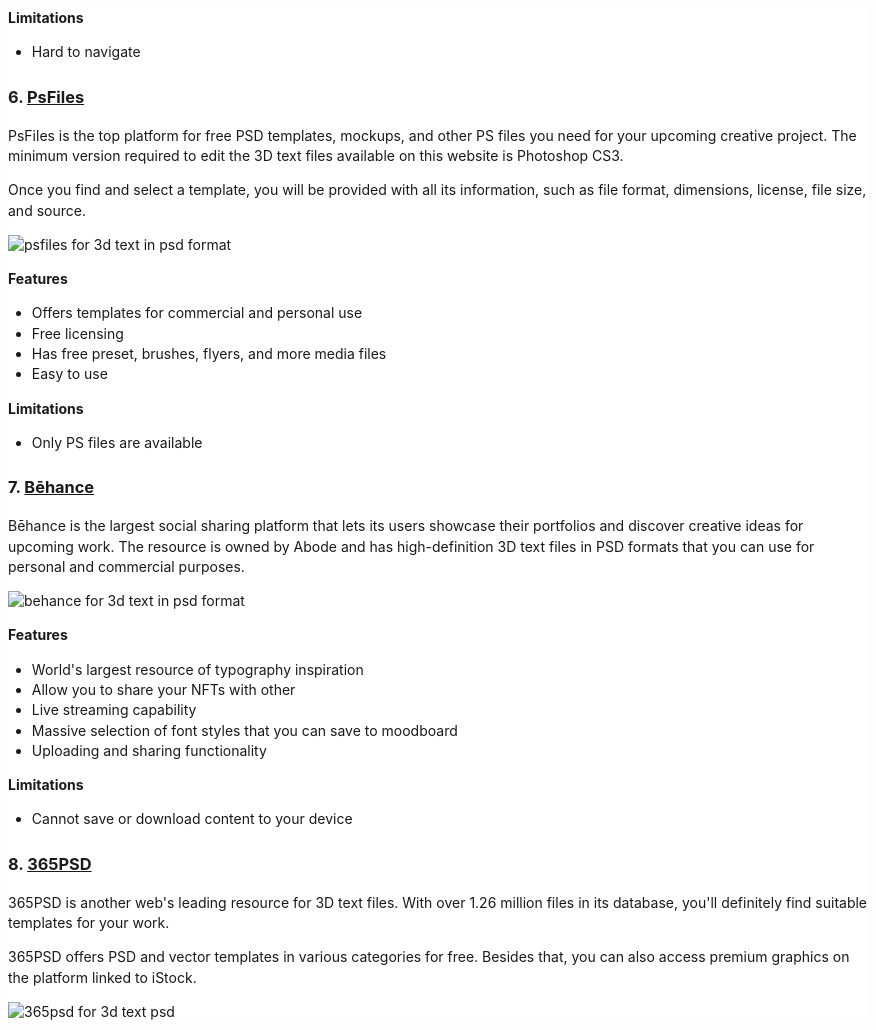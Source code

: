 **Limitations**

* Hard to navigate

### 6\. [PsFiles](https://psfiles.com/bold-3d-text-effect-psd/)

PsFiles is the top platform for free PSD templates, mockups, and other PS files you need for your upcoming creative project. The minimum version required to edit the 3D text files available on this website is Photoshop CS3.

Once you find and select a template, you will be provided with all its information, such as file format, dimensions, license, file size, and source.

![psfiles for 3d text in psd format](https://images.wondershare.com/filmora/article-images/psfiles-for-3d-text-in-psd-format.png)

**Features**

* Offers templates for commercial and personal use
* Free licensing
* Has free preset, brushes, flyers, and more media files
* Easy to use

**Limitations**

* Only PS files are available

### 7\. [Bēhance](https://www.behance.net/search/projects)

Bēhance is the largest social sharing platform that lets its users showcase their portfolios and discover creative ideas for upcoming work. The resource is owned by Abode and has high-definition 3D text files in PSD formats that you can use for personal and commercial purposes.

![behance for 3d text in psd format](https://images.wondershare.com/filmora/article-images/Behance-3d-gold-text-effects.png)

**Features**

* World's largest resource of typography inspiration
* Allow you to share your NFTs with other
* Live streaming capability
* Massive selection of font styles that you can save to moodboard
* Uploading and sharing functionality

**Limitations**

* Cannot save or download content to your device

### 8\. [365PSD](https://365psd.com/search/psd-file-with-3d-text)

365PSD is another web's leading resource for 3D text files. With over 1.26 million files in its database, you'll definitely find suitable templates for your work.

365PSD offers PSD and vector templates in various categories for free. Besides that, you can also access premium graphics on the platform linked to iStock.

![365psd for 3d text psd](https://images.wondershare.com/filmora/article-images/365psd-for-3d-text-psd.png)
